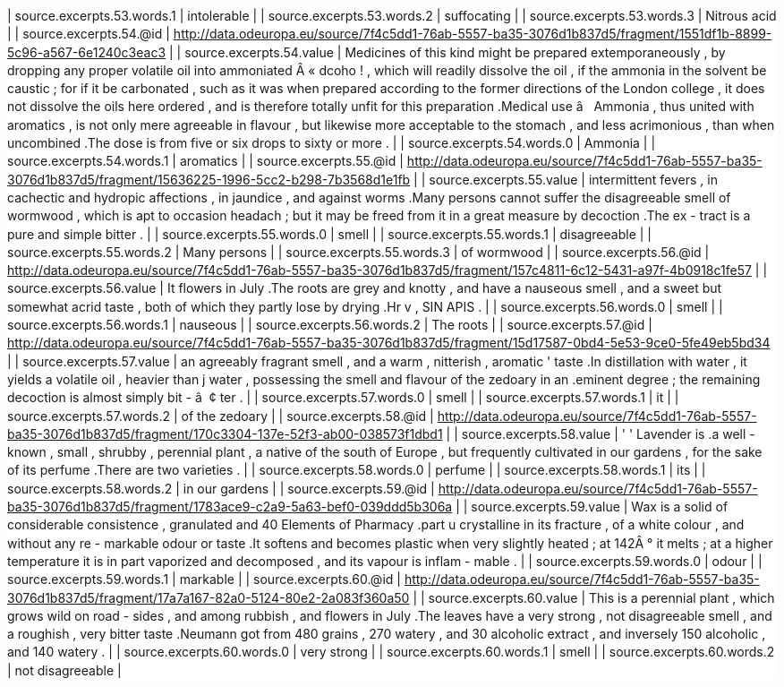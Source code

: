 | source.excerpts.53.words.1 | intolerable |
| source.excerpts.53.words.2 | suffocating |
| source.excerpts.53.words.3 | Nitrous acid |
| source.excerpts.54.@id | http://data.odeuropa.eu/source/7f4c5dd1-76ab-5557-ba35-3076d1b837d5/fragment/1551df1b-8899-5c96-a567-6e1240c3eac3 |
| source.excerpts.54.value | Medicines of this kind might be prepared extemporaneously , by dropping any proper volatile oil into ammoniated Â « dcoho ! , which will readily dissolve the oil , if the ammonia in the solvent be caustic ; for if it be carbonated , such as it was when prepared according to the former directions of the London college , it does not dissolve the oils here ordered , and is therefore totally unfit for this preparation .Medical use â   Ammonia , thus united with aromatics , is not only mere agreeable in flavour , but likewise more acceptable to the stomach , and less acrimonious , than when uncombined .The dose is from five or six drops to sixty or more . |
| source.excerpts.54.words.0 | Ammonia |
| source.excerpts.54.words.1 | aromatics |
| source.excerpts.55.@id | http://data.odeuropa.eu/source/7f4c5dd1-76ab-5557-ba35-3076d1b837d5/fragment/15636225-1996-5cc2-b298-7b3568d1e1fb |
| source.excerpts.55.value | intermittent fevers , in cachectic and hydropic affections , in jaundice , and against worms .Many persons cannot suffer the disagreeable smell of wormwood , which is apt to occasion headach ; but it may be freed from it in a great measure by decoction .The ex - tract is a pure and simple bitter . |
| source.excerpts.55.words.0 | smell |
| source.excerpts.55.words.1 | disagreeable |
| source.excerpts.55.words.2 | Many persons |
| source.excerpts.55.words.3 | of wormwood |
| source.excerpts.56.@id | http://data.odeuropa.eu/source/7f4c5dd1-76ab-5557-ba35-3076d1b837d5/fragment/157c4811-6c12-5431-a97f-4b0918c1fe57 |
| source.excerpts.56.value | It flowers in July .The roots are grey and knotty , and have a nauseous smell , and a sweet but somewhat acrid taste , both of which they partly lose by drying .Hr v , SIN APIS . |
| source.excerpts.56.words.0 | smell |
| source.excerpts.56.words.1 | nauseous |
| source.excerpts.56.words.2 | The roots |
| source.excerpts.57.@id | http://data.odeuropa.eu/source/7f4c5dd1-76ab-5557-ba35-3076d1b837d5/fragment/15d17587-0bd4-5e53-9ce0-5fe49eb5bd34 |
| source.excerpts.57.value | an agreeably fragrant smell , and a warm , nitterish , aromatic ' taste .In distillation with water , it yields a volatile oil , heavier than j water , possessing the smell and flavour of the zedoary in an .eminent degree ; the remaining decoction is almost simply bit - â  ¢ ter . |
| source.excerpts.57.words.0 | smell |
| source.excerpts.57.words.1 | it |
| source.excerpts.57.words.2 | of the zedoary |
| source.excerpts.58.@id | http://data.odeuropa.eu/source/7f4c5dd1-76ab-5557-ba35-3076d1b837d5/fragment/170c3304-137e-52f3-ab00-038573f1dbd1 |
| source.excerpts.58.value | ' ' Lavender is .a well - known , small , shrubby , perennial plant , a native of the south of Europe , but frequently cultivated in our gardens , for the sake of its perfume .There are two varieties . |
| source.excerpts.58.words.0 | perfume |
| source.excerpts.58.words.1 | its |
| source.excerpts.58.words.2 | in our gardens |
| source.excerpts.59.@id | http://data.odeuropa.eu/source/7f4c5dd1-76ab-5557-ba35-3076d1b837d5/fragment/1783ace9-c2a9-5a63-bef0-039ddd5b306a |
| source.excerpts.59.value | Wax is a solid of considerable consistence , granulated and 40 Elements of Pharmacy .part u crystalline in its fracture , of a white colour , and without any re - markable odour or taste .It softens and becomes plastic when very slightly heated ; at 142Â ° it melts ; at a higher temperature it is in part vaporized and decomposed , and its vapour is inflam - mable . |
| source.excerpts.59.words.0 | odour |
| source.excerpts.59.words.1 | markable |
| source.excerpts.60.@id | http://data.odeuropa.eu/source/7f4c5dd1-76ab-5557-ba35-3076d1b837d5/fragment/17a7a167-82a0-5124-80e2-2a083f360a50 |
| source.excerpts.60.value | This is a perennial plant , which grows wild on road - sides , and among rubbish , and flowers in July .The leaves have a very strong , not disagreeable smell , and a roughish , very bitter taste .Neumann got from 480 grains , 270 watery , and 30 alcoholic extract , and inversely 150 alcoholic , and 140 watery . |
| source.excerpts.60.words.0 | very strong |
| source.excerpts.60.words.1 | smell |
| source.excerpts.60.words.2 | not disagreeable |